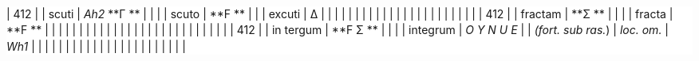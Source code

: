 | 412 |  | scuti                                                                                                                                                                                                                                   | *Ah2* **Γ **              |                                                                 |                                                                                                                                                                                                                                                                                                                                                                                                                                       |  | scuto                               | **F **                 |                           |                                                                                                                                                                                                                                                                                                            | excuti                                     | ∆              |                    |                      |                            |                |                   |                                             |                                                   |        |                   |                                        |                |        |  |  |            |      |  |                                                                    |  |  |  |  |
| 412 |  | fractam                                                                                                                                                                                                                                 | **Σ **                    |                                                                 |                                                                                                                                                                                                                                                                                                                                                                                                                                       |  | fracta                              | **F **                 |                           |                                                                                                                                                                                                                                                                                                            |                                            |                |                    |                      |                            |                |                   |                                             |                                                   |        |                   |                                        |                |        |  |  |            |      |  |                                                                    |  |  |  |  |
| 412 |  | in tergum                                                                                                                                                                                                                               | **F Σ **                  |                                                                 |                                                                                                                                                                                                                                                                                                                                                                                                                                       |  | integrum                            | *O Y N U E*            |                           | *(fort. sub ras.*)                                                                                                                                                                                                                                                                                         | *loc. om.*                                 | *Wh1*          |                    |                      |                            |                |                   |                                             |                                                   |        |                   |                                        |                |        |  |  |            |      |  |                                                                    |  |  |  |  |
